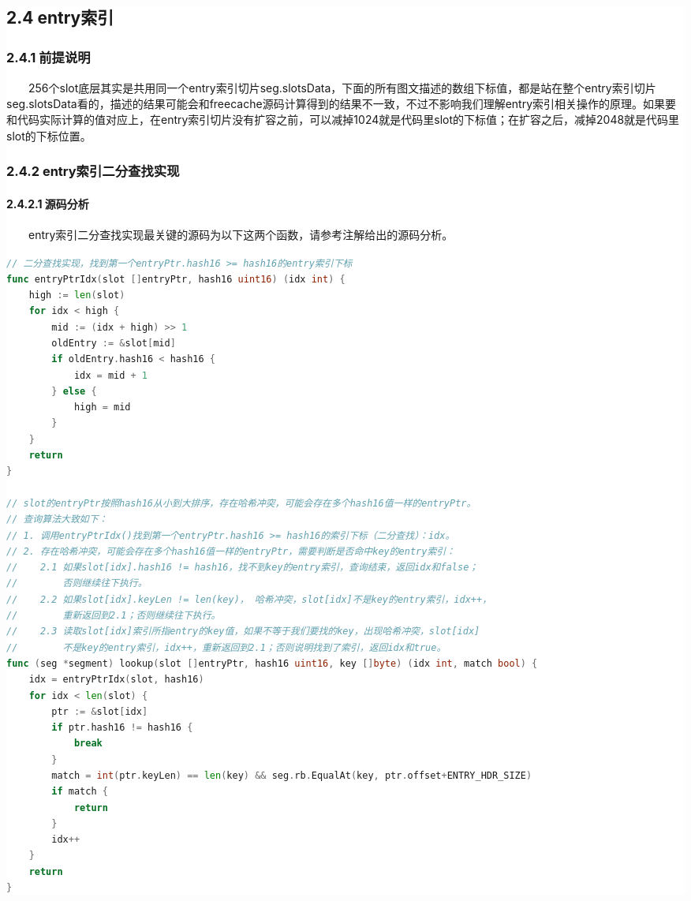 ## 2.4 entry索引

### 2.4.1 前提说明

  256个slot底层其实是共用同一个entry索引切片seg.slotsData，下面的所有图文描述的数组下标值，都是站在整个entry索引切片seg.slotsData看的，描述的结果可能会和freecache源码计算得到的结果不一致，不过不影响我们理解entry索引相关操作的原理。如果要和代码实际计算的值对应上，在entry索引切片没有扩容之前，可以减掉1024就是代码里slot的下标值；在扩容之后，减掉2048就是代码里slot的下标位置。

### 2.4.2 entry索引二分查找实现

#### 2.4.2.1 源码分析

  entry索引二分查找实现最关键的源码为以下这两个函数，请参考注解给出的源码分析。

```go
// 二分查找实现，找到第一个entryPtr.hash16 >= hash16的entry索引下标
func entryPtrIdx(slot []entryPtr, hash16 uint16) (idx int) {
	high := len(slot)
	for idx < high {
		mid := (idx + high) >> 1
		oldEntry := &slot[mid]
		if oldEntry.hash16 < hash16 {
			idx = mid + 1
		} else {
			high = mid
		}
	}
	return
}

// slot的entryPtr按照hash16从小到大排序，存在哈希冲突，可能会存在多个hash16值一样的entryPtr。
// 查询算法大致如下：
// 1. 调用entryPtrIdx()找到第一个entryPtr.hash16 >= hash16的索引下标（二分查找）：idx。
// 2. 存在哈希冲突，可能会存在多个hash16值一样的entryPtr，需要判断是否命中key的entry索引：
//    2.1 如果slot[idx].hash16 != hash16，找不到key的entry索引，查询结束，返回idx和false；
//        否则继续往下执行。
//    2.2 如果slot[idx].keyLen != len(key)， 哈希冲突，slot[idx]不是key的entry索引，idx++，
//        重新返回到2.1；否则继续往下执行。
//    2.3 读取slot[idx]索引所指entry的key值，如果不等于我们要找的key，出现哈希冲突，slot[idx]
//        不是key的entry索引，idx++，重新返回到2.1；否则说明找到了索引，返回idx和true。
func (seg *segment) lookup(slot []entryPtr, hash16 uint16, key []byte) (idx int, match bool) {
	idx = entryPtrIdx(slot, hash16)
	for idx < len(slot) {
		ptr := &slot[idx]
		if ptr.hash16 != hash16 {
			break
		}
		match = int(ptr.keyLen) == len(key) && seg.rb.EqualAt(key, ptr.offset+ENTRY_HDR_SIZE)
		if match {
			return
		}
		idx++
	}
	return
}
```
